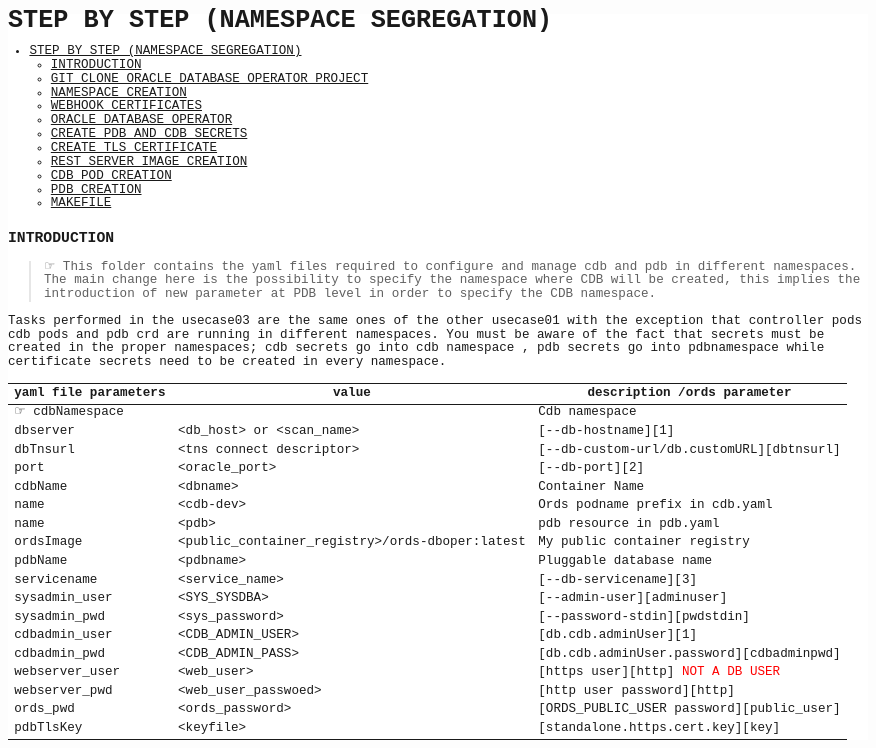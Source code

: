 <span style="font-family:Liberation mono; font-size:0.9em; line-height: 1.1em">


# STEP BY STEP (NAMESPACE SEGREGATION)

- [STEP BY STEP (NAMESPACE SEGREGATION)](#step-by-step-namespace-segregation)
    - [INTRODUCTION](#introduction)
    - [GIT CLONE ORACLE DATABASE OPERATOR PROJECT](#git-clone-oracle-database-operator-project)
    - [NAMESPACE CREATION](#namespace-creation)
    - [WEBHOOK CERTIFICATES](#webhook-certificates)
    - [ORACLE DATABASE OPERATOR](#oracle-database-operator)
    - [CREATE PDB AND CDB SECRETS](#create-pdb-and-cdb-secrets)
    - [CREATE TLS CERTIFICATE](#create-tls-certificate)
    - [REST SERVER IMAGE CREATION](#rest-server-image-creation)
    - [CDB POD CREATION](#cdb-pod-creation)
    - [PDB CREATION](#pdb-creation)
    - [MAKEFILE](#makefile)


### INTRODUCTION

> &#9758; This folder contains the yaml files required to configure and manage cdb and pdb in different namespaces. The main change here is the possibility to specify the namespace where CDB will be created, this implies the introduction of new parameter at PDB level in order to specify the CDB namespace.

Tasks performed in the usecase03 are the same ones of the other usecase01 with the exception that controller pods cdb pods and pdb crd are running in different namespaces. You must be aware of the fact that secrets must be created in the proper namespaces; cdb secrets  go into cdb namespace , pdb secrets go into pdbnamespace while certificate secrets need to be created in every namespace.  


| yaml file parameters            	| value  	| description /ords parameter                     |
|--------------	|---------------------------	|-------------------------------------------------|
|	&#9758; cdbNamespace  | <cdb namespace>	            | Cdb namespace                                   |
| dbserver     	| <db_host\> or <scan_name>   | [--db-hostname][1]                              |
| dbTnsurl      | <tns connect descriptor\>   | [--db-custom-url/db.customURL][dbtnsurl]        |
| port         	| <oracle_port\>        	    | [--db-port][2]                                	|
| cdbName       | <dbname\>                   | Container Name                                  |
| name          | <cdb-dev\>                  | Ords podname prefix in cdb.yaml                 |
| name          | <pdb\>                      | pdb resource in pdb.yaml                        | 
| ordsImage     | <public_container_registry\>/ords-dboper:latest|My public container registry  |
| pdbName       | <pdbname\>                  | Pluggable database name                         |
| servicename  	| <service_name\>           	| [--db-servicename][3]                           |
| sysadmin_user | <SYS_SYSDBA\>               | [--admin-user][adminuser]                       |
| sysadmin_pwd  | <sys_password\>             | [--password-stdin][pwdstdin]                    |
| cdbadmin_user | <CDB_ADMIN_USER\>           | [db.cdb.adminUser][1]                           |
| cdbadmin_pwd  | <CDB_ADMIN_PASS\>           | [db.cdb.adminUser.password][cdbadminpwd]        |
| webserver_user| <web_user\>                 | [https user][http] <span style="color:red"> NOT A DB USER </span> |
| webserver_pwd | <web_user_passwoed\>        | [http user password][http]                      |
| ords_pwd      | <ords_password\>            | [ORDS_PUBLIC_USER password][public_user]        |
| pdbTlsKey     | <keyfile\>                  | [standalone.https.cert.key][key]                |